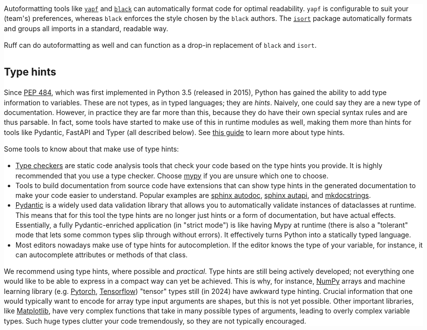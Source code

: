 Autoformatting tools like [`yapf`](https://github.com/google/yapf) and
[`black`](https://black.readthedocs.io/en/stable/index.html) can automatically
format code for optimal readability. `yapf` is configurable to suit your
(team's) preferences, whereas `black` enforces the style chosen by the `black`
authors. The [`isort`](http://timothycrosley.github.io/isort/) package
automatically formats and groups all imports in a standard, readable way.

Ruff can do autoformatting as well and can function as a drop-in replacement of
`black` and `isort`.

## Type hints

Since [PEP 484](https://peps.python.org/pep-0484/), which was first implemented
in Python 3.5 (released in 2015), Python has gained the ability to add type
information to variables. These are not types, as in typed languages; they are
_hints_. Naively, one could say they are a new type of documentation. However,
in practice they are far more than this, because they do have their own special
syntax rules and are thus parsable. In fact, some tools have started to make
use of this in runtime modules as well, making them more than hints for tools
like Pydantic, FastAPI and Typer (all described below). See
[this guide](https://realpython.com/python-type-checking/) to learn more about
type hints.

Some tools to know about that make use of type hints:

- [Type checkers](https://www.infoworld.com/article/2260170/4-python-type-checkers-to-keep-your-code-clean.html)
  are static code analysis tools that check your code based on the type hints
  you provide. It is highly recommended that you use a type checker. Choose
  [mypy](https://mypy-lang.org/) if you are unsure which one to choose.
- Tools to build documentation from source code have extensions that can show
  type hints in the generated documentation to make your code easier to
  understand. Popular examples are
  [sphinx autodoc](https://www.sphinx-doc.org/en/master/usage/extensions/autodoc.html#confval-autodoc_typehints),
  [sphinx autapi](https://sphinx-autoapi.readthedocs.io/en/latest/how_to.html#how-to-include-type-annotations-as-types-in-rendered-docstrings),
  and [mkdocstrings](https://mkdocstrings.github.io/).
- [Pydantic](https://docs.pydantic.dev/latest/) is a widely used data
  validation library that allows you to automatically validate instances of
  dataclasses at runtime. This means that for this tool the type hints are no
  longer just hints or a form of documentation, but have actual effects.
  Essentially, a fully Pydantic-enriched application (in "strict mode") is like
  having Mypy at runtime (there is also a "tolerant" mode that lets some common
  types slip through without errors). It effectively turns Python into a
  statically typed language.
- Most editors nowadays make use of type hints for autocompletion. If the
  editor knows the type of your variable, for instance, it can autocomplete
  attributes or methods of that class.

We recommend using type hints, where possible and _practical_. Type hints are
still being actively developed; not everything one would like to be able to
express in a compact way can yet be achieved. This is why, for instance,
[NumPy](https://numpy.org/) arrays and machine learning library (e.g.
[Pytorch](https://pytorch.org/), [Tensorflow](https://www.tensorflow.org/))
"tensor" types still (in 2024) have awkward type hinting. Crucial information
that one would typically want to encode for array type input arguments are
shapes, but this is not yet possible. Other important libraries, like
[Matplotlib](https://matplotlib.org/), have very complex functions that take in
many possible types of arguments, leading to overly complex variable types.
Such huge types clutter your code tremendously, so they are not typically
encouraged.

